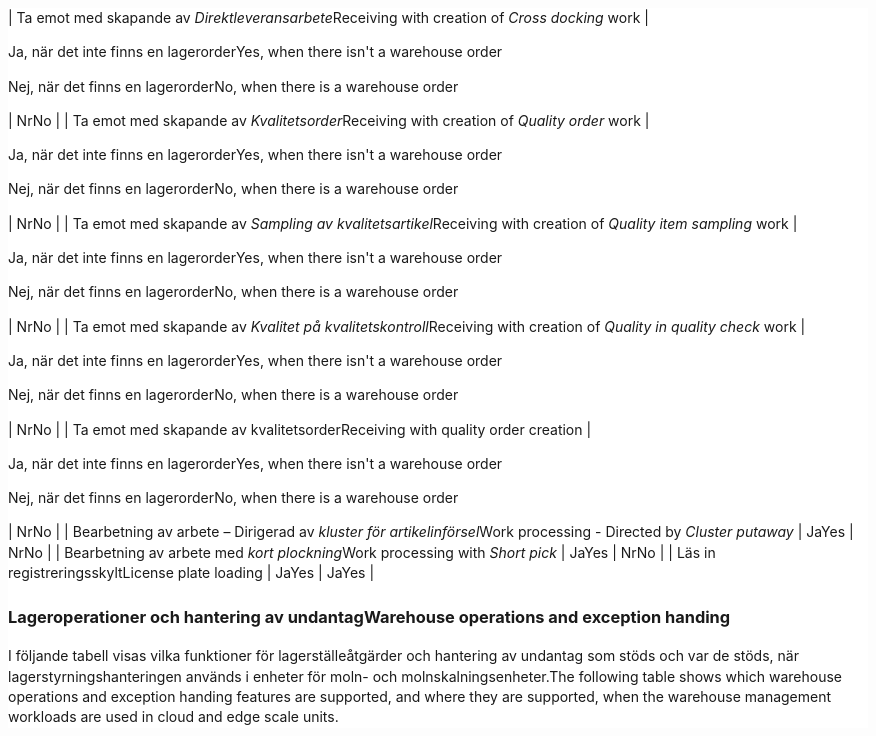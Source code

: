 | <span data-ttu-id="d8a4c-388">Ta emot med skapande av *Direktleveransarbete*</span><span class="sxs-lookup"><span data-stu-id="d8a4c-388">Receiving with creation of *Cross docking*  work</span></span>                 | <p><span data-ttu-id="d8a4c-389">Ja, när det inte finns en lagerorder</span><span class="sxs-lookup"><span data-stu-id="d8a4c-389">Yes, when there isn't a warehouse order</span></span></p><p><span data-ttu-id="d8a4c-390">Nej, när det finns en lagerorder</span><span class="sxs-lookup"><span data-stu-id="d8a4c-390">No, when there is a warehouse order</span></span></p> | <span data-ttu-id="d8a4c-391">Nr</span><span class="sxs-lookup"><span data-stu-id="d8a4c-391">No</span></span> |
| <span data-ttu-id="d8a4c-392">Ta emot med skapande av *Kvalitetsorder*</span><span class="sxs-lookup"><span data-stu-id="d8a4c-392">Receiving with creation of *Quality order* work</span></span>                  | <p><span data-ttu-id="d8a4c-393">Ja, när det inte finns en lagerorder</span><span class="sxs-lookup"><span data-stu-id="d8a4c-393">Yes, when there isn't a warehouse order</span></span></p><p><span data-ttu-id="d8a4c-394">Nej, när det finns en lagerorder</span><span class="sxs-lookup"><span data-stu-id="d8a4c-394">No, when there is a warehouse order</span></span></p> | <span data-ttu-id="d8a4c-395">Nr</span><span class="sxs-lookup"><span data-stu-id="d8a4c-395">No</span></span> |
| <span data-ttu-id="d8a4c-396">Ta emot med skapande av *Sampling av kvalitetsartikel*</span><span class="sxs-lookup"><span data-stu-id="d8a4c-396">Receiving with creation of *Quality item sampling* work</span></span>          | <p><span data-ttu-id="d8a4c-397">Ja, när det inte finns en lagerorder</span><span class="sxs-lookup"><span data-stu-id="d8a4c-397">Yes, when there isn't a warehouse order</span></span></p><p><span data-ttu-id="d8a4c-398">Nej, när det finns en lagerorder</span><span class="sxs-lookup"><span data-stu-id="d8a4c-398">No, when there is a warehouse order</span></span></p> | <span data-ttu-id="d8a4c-399">Nr</span><span class="sxs-lookup"><span data-stu-id="d8a4c-399">No</span></span> |
| <span data-ttu-id="d8a4c-400">Ta emot med skapande av *Kvalitet på kvalitetskontroll*</span><span class="sxs-lookup"><span data-stu-id="d8a4c-400">Receiving with creation of *Quality in quality check* work</span></span>       | <p><span data-ttu-id="d8a4c-401">Ja, när det inte finns en lagerorder</span><span class="sxs-lookup"><span data-stu-id="d8a4c-401">Yes, when there isn't a warehouse order</span></span></p><p><span data-ttu-id="d8a4c-402">Nej, när det finns en lagerorder</span><span class="sxs-lookup"><span data-stu-id="d8a4c-402">No, when there is a warehouse order</span></span></p> | <span data-ttu-id="d8a4c-403">Nr</span><span class="sxs-lookup"><span data-stu-id="d8a4c-403">No</span></span> |
| <span data-ttu-id="d8a4c-404">Ta emot med skapande av kvalitetsorder</span><span class="sxs-lookup"><span data-stu-id="d8a4c-404">Receiving with quality order creation</span></span>                            | <p><span data-ttu-id="d8a4c-405">Ja, när det inte finns en lagerorder</span><span class="sxs-lookup"><span data-stu-id="d8a4c-405">Yes, when there isn't a warehouse order</span></span></p><p><span data-ttu-id="d8a4c-406">Nej, när det finns en lagerorder</span><span class="sxs-lookup"><span data-stu-id="d8a4c-406">No, when there is a warehouse order</span></span></p> | <span data-ttu-id="d8a4c-407">Nr</span><span class="sxs-lookup"><span data-stu-id="d8a4c-407">No</span></span> |
| <span data-ttu-id="d8a4c-408">Bearbetning av arbete – Dirigerad av *kluster för artikelinförsel*</span><span class="sxs-lookup"><span data-stu-id="d8a4c-408">Work processing - Directed by *Cluster putaway*</span></span>                 | <span data-ttu-id="d8a4c-409">Ja</span><span class="sxs-lookup"><span data-stu-id="d8a4c-409">Yes</span></span> | <span data-ttu-id="d8a4c-410">Nr</span><span class="sxs-lookup"><span data-stu-id="d8a4c-410">No</span></span> |
| <span data-ttu-id="d8a4c-411">Bearbetning av arbete med *kort plockning*</span><span class="sxs-lookup"><span data-stu-id="d8a4c-411">Work processing with *Short pick*</span></span>                               | <span data-ttu-id="d8a4c-412">Ja</span><span class="sxs-lookup"><span data-stu-id="d8a4c-412">Yes</span></span> | <span data-ttu-id="d8a4c-413">Nr</span><span class="sxs-lookup"><span data-stu-id="d8a4c-413">No</span></span> |
| <span data-ttu-id="d8a4c-414">Läs in registreringsskylt</span><span class="sxs-lookup"><span data-stu-id="d8a4c-414">License plate loading</span></span>                                           | <span data-ttu-id="d8a4c-415">Ja</span><span class="sxs-lookup"><span data-stu-id="d8a4c-415">Yes</span></span> | <span data-ttu-id="d8a4c-416">Ja</span><span class="sxs-lookup"><span data-stu-id="d8a4c-416">Yes</span></span> |

### <a name="warehouse-operations-and-exception-handing"></a><span data-ttu-id="d8a4c-417">Lageroperationer och hantering av undantag</span><span class="sxs-lookup"><span data-stu-id="d8a4c-417">Warehouse operations and exception handing</span></span>

<span data-ttu-id="d8a4c-418">I följande tabell visas vilka funktioner för lagerställeåtgärder och hantering av undantag som stöds och var de stöds, när lagerstyrningshanteringen används i enheter för moln- och molnskalningsenheter.</span><span class="sxs-lookup"><span data-stu-id="d8a4c-418">The following table shows which warehouse operations and exception handing features are supported, and where they are supported, when the warehouse management workloads are used in cloud and edge scale units.</span></span>
